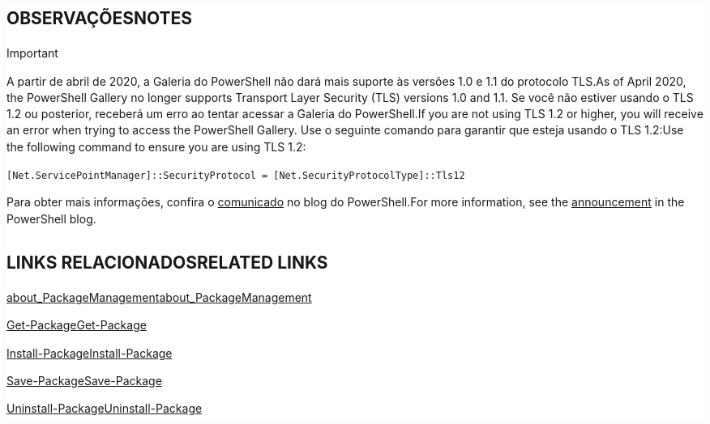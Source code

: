 ## <span data-ttu-id="5d328-221">OBSERVAÇÕES</span><span class="sxs-lookup"><span data-stu-id="5d328-221">NOTES</span></span>

> [!IMPORTANT]
> <span data-ttu-id="5d328-222">A partir de abril de 2020, a Galeria do PowerShell não dará mais suporte às versões 1.0 e 1.1 do protocolo TLS.</span><span class="sxs-lookup"><span data-stu-id="5d328-222">As of April 2020, the PowerShell Gallery no longer supports Transport Layer Security (TLS) versions 1.0 and 1.1.</span></span> <span data-ttu-id="5d328-223">Se você não estiver usando o TLS 1.2 ou posterior, receberá um erro ao tentar acessar a Galeria do PowerShell.</span><span class="sxs-lookup"><span data-stu-id="5d328-223">If you are not using TLS 1.2 or higher, you will receive an error when trying to access the PowerShell Gallery.</span></span> <span data-ttu-id="5d328-224">Use o seguinte comando para garantir que esteja usando o TLS 1.2:</span><span class="sxs-lookup"><span data-stu-id="5d328-224">Use the following command to ensure you are using TLS 1.2:</span></span>
>
> `[Net.ServicePointManager]::SecurityProtocol = [Net.SecurityProtocolType]::Tls12`
>
> <span data-ttu-id="5d328-225">Para obter mais informações, confira o [comunicado](https://devblogs.microsoft.com/powershell/powershell-gallery-tls-support/) no blog do PowerShell.</span><span class="sxs-lookup"><span data-stu-id="5d328-225">For more information, see the [announcement](https://devblogs.microsoft.com/powershell/powershell-gallery-tls-support/) in the PowerShell blog.</span></span>

## <span data-ttu-id="5d328-226">LINKS RELACIONADOS</span><span class="sxs-lookup"><span data-stu-id="5d328-226">RELATED LINKS</span></span>

[<span data-ttu-id="5d328-227">about_PackageManagement</span><span class="sxs-lookup"><span data-stu-id="5d328-227">about_PackageManagement</span></span>](../Microsoft.PowerShell.Core/About/about_PackageManagement.md)

[<span data-ttu-id="5d328-228">Get-Package</span><span class="sxs-lookup"><span data-stu-id="5d328-228">Get-Package</span></span>](Get-Package.md)

[<span data-ttu-id="5d328-229">Install-Package</span><span class="sxs-lookup"><span data-stu-id="5d328-229">Install-Package</span></span>](Install-Package.md)

[<span data-ttu-id="5d328-230">Save-Package</span><span class="sxs-lookup"><span data-stu-id="5d328-230">Save-Package</span></span>](Save-Package.md)

[<span data-ttu-id="5d328-231">Uninstall-Package</span><span class="sxs-lookup"><span data-stu-id="5d328-231">Uninstall-Package</span></span>](Uninstall-Package.md)
